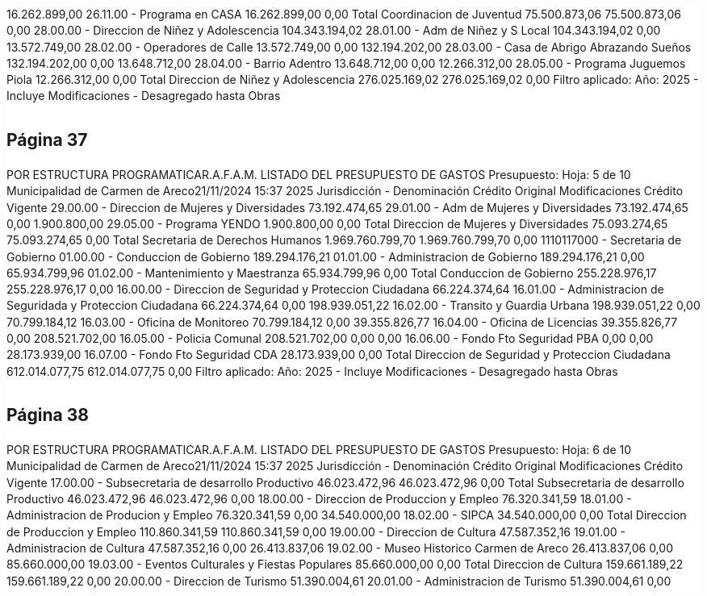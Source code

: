 16.262.899,00 26.11.00 - Programa en CASA 16.262.899,00 0,00
Total Coordinacion de Juventud 75.500.873,06 75.500.873,06 0,00
28.00.00 - Direccion de Niñez y Adolescencia
104.343.194,02 28.01.00 - Adm de Niñez y S Local 104.343.194,02 0,00
13.572.749,00 28.02.00 - Operadores de Calle 13.572.749,00 0,00
132.194.202,00 28.03.00 - Casa de Abrigo Abrazando Sueños 132.194.202,00 0,00
13.648.712,00 28.04.00 - Barrio Adentro 13.648.712,00 0,00
12.266.312,00 28.05.00 - Programa Juguemos Piola 12.266.312,00 0,00
Total Direccion de Niñez y Adolescencia 276.025.169,02 276.025.169,02 0,00
Filtro aplicado: Año: 2025 - Incluye Modificaciones - Desagregado hasta Obras

## Página 37

POR ESTRUCTURA PROGRAMATICAR.A.F.A.M.
LISTADO DEL PRESUPUESTO DE GASTOS
Presupuesto: Hoja: 5 de 10
Municipalidad de
Carmen de Areco21/11/2024 15:37
2025
Jurisdicción - Denominación Crédito Original Modificaciones Crédito Vigente
29.00.00 - Direccion de Mujeres y Diversidades
73.192.474,65 29.01.00 - Adm de Mujeres y Diversidades 73.192.474,65 0,00
1.900.800,00 29.05.00 - Programa YENDO 1.900.800,00 0,00
Total Direccion de Mujeres y Diversidades 75.093.274,65 75.093.274,65 0,00
Total Secretaria de Derechos Humanos 1.969.760.799,70 1.969.760.799,70 0,00
1110117000 - Secretaria de Gobierno
01.00.00 - Conduccion de Gobierno
189.294.176,21 01.01.00 - Administracion de Gobierno 189.294.176,21 0,00
65.934.799,96 01.02.00 - Mantenimiento y Maestranza 65.934.799,96 0,00
Total Conduccion de Gobierno 255.228.976,17 255.228.976,17 0,00
16.00.00 - Direccion de Seguridad y Proteccion Ciudadana
66.224.374,64 16.01.00 - Administracion de Seguridada y Proteccion Ciudadana 66.224.374,64 0,00
198.939.051,22 16.02.00 - Transito y Guardia Urbana 198.939.051,22 0,00
70.799.184,12 16.03.00 - Oficina de Monitoreo 70.799.184,12 0,00
39.355.826,77 16.04.00 - Oficina de Licencias 39.355.826,77 0,00
208.521.702,00 16.05.00 - Policia Comunal 208.521.702,00 0,00
0,00 16.06.00 - Fondo Fto Seguridad PBA 0,00 0,00
28.173.939,00 16.07.00 - Fondo Fto Seguridad CDA 28.173.939,00 0,00
Total Direccion de Seguridad y Proteccion Ciudadana 612.014.077,75 612.014.077,75 0,00
Filtro aplicado: Año: 2025 - Incluye Modificaciones - Desagregado hasta Obras

## Página 38

POR ESTRUCTURA PROGRAMATICAR.A.F.A.M.
LISTADO DEL PRESUPUESTO DE GASTOS
Presupuesto: Hoja: 6 de 10
Municipalidad de
Carmen de Areco21/11/2024 15:37
2025
Jurisdicción - Denominación Crédito Original Modificaciones Crédito Vigente
17.00.00 - Subsecretaria de desarrollo Productivo 46.023.472,96 46.023.472,96 0,00
Total Subsecretaria de desarrollo Productivo 46.023.472,96 46.023.472,96 0,00
18.00.00 - Direccion de Produccion y Empleo
76.320.341,59 18.01.00 - Administracion de Producion y Empleo 76.320.341,59 0,00
34.540.000,00 18.02.00 - SIPCA 34.540.000,00 0,00
Total Direccion de Produccion y Empleo 110.860.341,59 110.860.341,59 0,00
19.00.00 - Direccion de Cultura
47.587.352,16 19.01.00 - Administracion de Cultura 47.587.352,16 0,00
26.413.837,06 19.02.00 - Museo Historico Carmen de Areco 26.413.837,06 0,00
85.660.000,00 19.03.00 - Eventos Culturales y Fiestas Populares 85.660.000,00 0,00
Total Direccion de Cultura 159.661.189,22 159.661.189,22 0,00
20.00.00 - Direccion de Turismo
51.390.004,61 20.01.00 - Administracion de Turismo 51.390.004,61 0,00